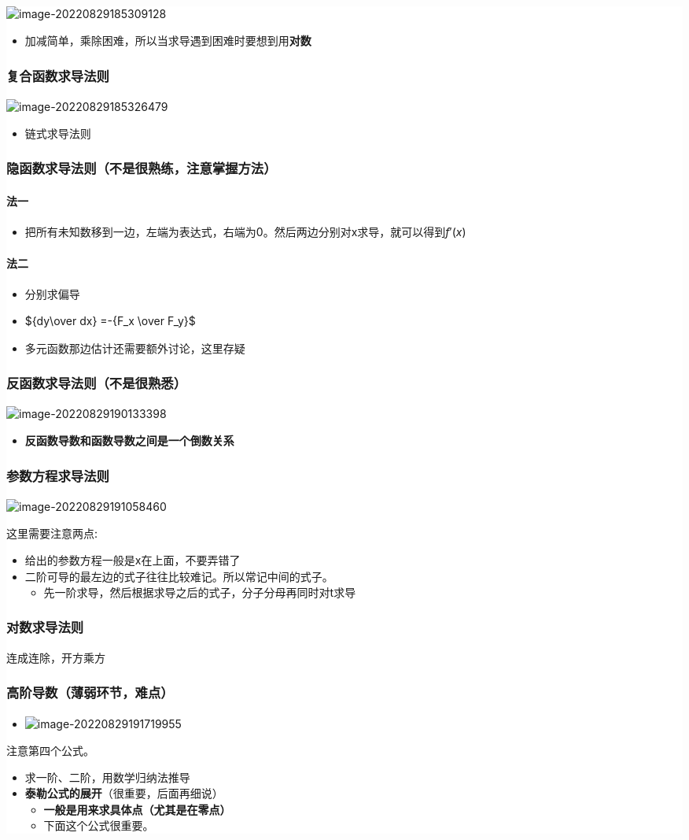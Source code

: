 ![image-20220829185309128](https://raw.githubusercontent.com/Alemdx/pic-bed/master/math2/image-20220829185309128.png)

+ 加减简单，乘除困难，所以当求导遇到困难时要想到用**对数**

### 复合函数求导法则

![image-20220829185326479](https://raw.githubusercontent.com/Alemdx/pic-bed/master/math2/image-20220829185326479.png)

+ 链式求导法则

### 隐函数求导法则（不是很熟练，注意掌握方法）

#### 法一

+ 把所有未知数移到一边，左端为表达式，右端为0。然后两边分别对x求导，就可以得到$f'(x)$

#### 法二

+ 分别求偏导

+ ${dy\over dx}   =-{F_x \over F_y}$
+ 多元函数那边估计还需要额外讨论，这里存疑

### 反函数求导法则（不是很熟悉）

![image-20220829190133398](https://raw.githubusercontent.com/Alemdx/pic-bed/master/math2/image-20220829190133398.png)

+ **反函数导数和函数导数之间是一个倒数关系**

### 参数方程求导法则

![image-20220829191058460](https://raw.githubusercontent.com/Alemdx/pic-bed/master/math2/image-20220829191058460.png)

这里需要注意两点:

+ 给出的参数方程一般是x在上面，不要弄错了
+ 二阶可导的最左边的式子往往比较难记。所以常记中间的式子。
  + 先一阶求导，然后根据求导之后的式子，分子分母再同时对t求导

### 对数求导法则

连成连除，开方乘方

### 高阶导数（薄弱环节，难点）

+ ![image-20220829191719955](https://raw.githubusercontent.com/Alemdx/pic-bed/master/math2/image-20220829191719955.png)

注意第四个公式。

+ 求一阶、二阶，用数学归纳法推导
+ **泰勒公式的展开**（很重要，后面再细说）
  + **一般是用来求具体点（尤其是在零点）**
  + 下面这个公式很重要。
